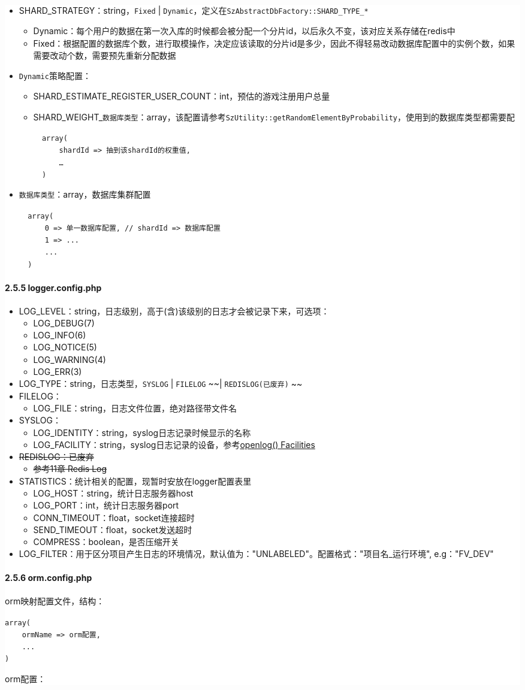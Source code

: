 * SHARD_STRATEGY：string，`Fixed` | `Dynamic`，定义在`SzAbstractDbFactory::SHARD_TYPE_*`
	* Dynamic：每个用户的数据在第一次入库的时候都会被分配一个分片id，以后永久不变，该对应关系存储在redis中
	* Fixed：根据配置的数据库个数，进行取模操作，决定应该读取的分片id是多少，因此不得轻易改动数据库配置中的实例个数，如果需要改动个数，需要预先重新分配数据
* `Dynamic`策略配置：
	* SHARD_ESTIMATE_REGISTER_USER_COUNT：int，预估的游戏注册用户总量
	* SHARD_WEIGHT_`数据库类型`：array，该配置请参考`SzUtility::getRandomElementByProbability`，使用到的数据库类型都需要配

			array(
			    shardId => 抽到该shardId的权重值,
			    …
			)

* `数据库类型`：array，数据库集群配置

		array(
		    0 => 单一数据库配置, // shardId => 数据库配置
		    1 => ...
		    ...
		)

#### 2.5.5 logger.config.php
* LOG_LEVEL：string，日志级别，高于(含)该级别的日志才会被记录下来，可选项：
	* LOG_DEBUG(7)
	* LOG_INFO(6)
	* LOG_NOTICE(5)
	* LOG_WARNING(4)
	* LOG_ERR(3)
* LOG_TYPE：string，日志类型，`SYSLOG` | `FILELOG` ~~| `REDISLOG(已废弃)` ~~
* FILELOG：
	* LOG_FILE：string，日志文件位置，绝对路径带文件名
* SYSLOG：
	* LOG_IDENTITY：string，syslog日志记录时候显示的名称
	* LOG_FACILITY：string，syslog日志记录的设备，参考[openlog() Facilities](http://php.net/manual/en/network.constants.php)
* ~~REDISLOG：已废弃~~
    * ~~参考11章 Redis Log~~
* STATISTICS：统计相关的配置，现暂时安放在logger配置表里
    * LOG_HOST：string，统计日志服务器host
    * LOG_PORT：int，统计日志服务器port
    * CONN_TIMEOUT：float，socket连接超时
    * SEND_TIMEOUT：float，socket发送超时
    * COMPRESS：boolean，是否压缩开关
* LOG_FILTER：用于区分项目产生日志的环境情况，默认值为："UNLABELED"。配置格式："项目名_运行环境", e.g："FV_DEV"

#### 2.5.6 orm.config.php
orm映射配置文件，结构：

	array(
	    ormName => orm配置,
	    ...
	)
	
orm配置：
